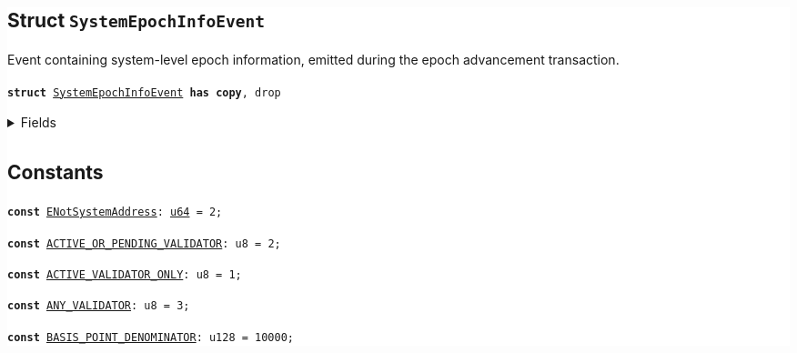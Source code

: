<a name="0x3_ika_system_state_inner_SystemEpochInfoEvent"></a>

## Struct `SystemEpochInfoEvent`

Event containing system-level epoch information, emitted during
the epoch advancement transaction.


<pre><code><b>struct</b> <a href="ika_system_state_inner.md#0x3_ika_system_state_inner_SystemEpochInfoEvent">SystemEpochInfoEvent</a> <b>has</b> <b>copy</b>, drop
</code></pre>



<details><summary>Fields</summary></details>

<a name="@Constants_0"></a>

## Constants


<a name="0x3_ika_system_state_inner_ENotSystemAddress"></a>



<pre><code><b>const</b> <a href="ika_system_state_inner.md#0x3_ika_system_state_inner_ENotSystemAddress">ENotSystemAddress</a>: <a href="../move-stdlib/u64.md#0x1_u64">u64</a> = 2;
</code></pre>



<a name="0x3_ika_system_state_inner_ACTIVE_OR_PENDING_VALIDATOR"></a>



<pre><code><b>const</b> <a href="ika_system_state_inner.md#0x3_ika_system_state_inner_ACTIVE_OR_PENDING_VALIDATOR">ACTIVE_OR_PENDING_VALIDATOR</a>: u8 = 2;
</code></pre>



<a name="0x3_ika_system_state_inner_ACTIVE_VALIDATOR_ONLY"></a>



<pre><code><b>const</b> <a href="ika_system_state_inner.md#0x3_ika_system_state_inner_ACTIVE_VALIDATOR_ONLY">ACTIVE_VALIDATOR_ONLY</a>: u8 = 1;
</code></pre>



<a name="0x3_ika_system_state_inner_ANY_VALIDATOR"></a>



<pre><code><b>const</b> <a href="ika_system_state_inner.md#0x3_ika_system_state_inner_ANY_VALIDATOR">ANY_VALIDATOR</a>: u8 = 3;
</code></pre>



<a name="0x3_ika_system_state_inner_BASIS_POINT_DENOMINATOR"></a>



<pre><code><b>const</b> <a href="ika_system_state_inner.md#0x3_ika_system_state_inner_BASIS_POINT_DENOMINATOR">BASIS_POINT_DENOMINATOR</a>: u128 = 10000;
</code></pre>
